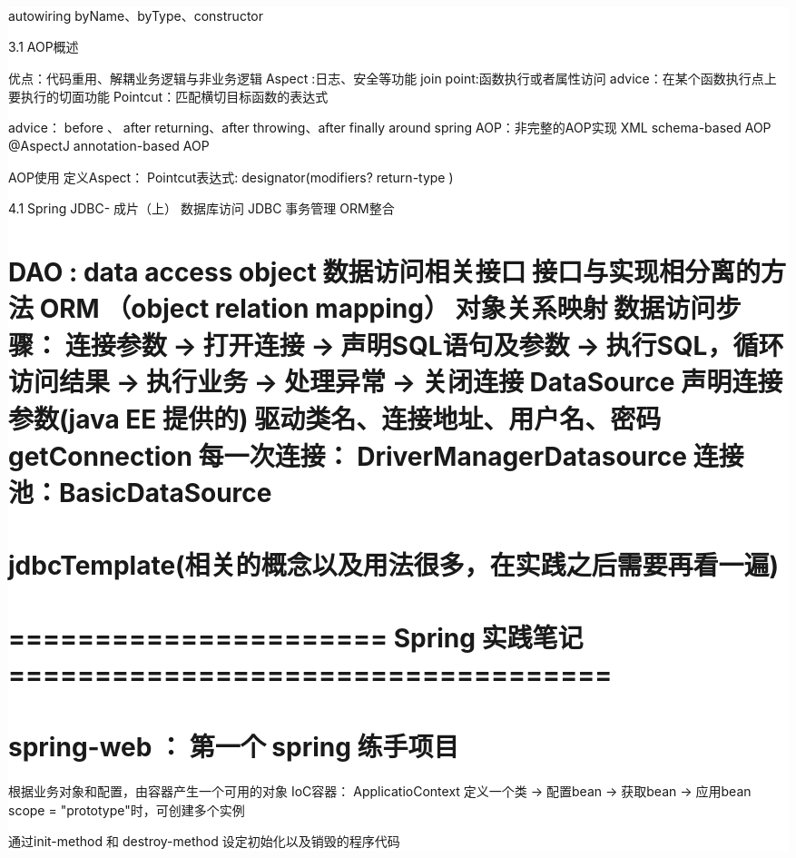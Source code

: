 autowiring
byName、byType、constructor


3.1 AOP概述

优点：代码重用、解耦业务逻辑与非业务逻辑
Aspect :日志、安全等功能
join point:函数执行或者属性访问
advice：在某个函数执行点上要执行的切面功能
Pointcut：匹配横切目标函数的表达式

advice： before 、 after returning、after throwing、after finally around
spring AOP：非完整的AOP实现
XML schema-based AOP
@AspectJ annotation-based AOP

AOP使用
定义Aspect：
Pointcut表达式: designator(modifiers? return-type )


4.1 Spring JDBC- 成片（上）
数据库访问  JDBC
事务管理
ORM整合

DAO : data access object  数据访问相关接口
接口与实现相分离的方法
ORM （object relation mapping）  对象关系映射
数据访问步骤：
连接参数 -> 打开连接 -> 声明SQL语句及参数 -> 执行SQL，循环访问结果 -> 执行业务 -> 处理异常 -> 关闭连接
DataSource 声明连接参数(java EE 提供的)
驱动类名、连接地址、用户名、密码
getConnection
每一次连接： DriverManagerDatasource
连接池：BasicDataSource
=========================================================
jdbcTemplate(相关的概念以及用法很多，在实践之后需要再看一遍)
=========================================================




======================   Spring 实践笔记  ===================================
===================================
spring-web ： 第一个 spring 练手项目
===================================
根据业务对象和配置，由容器产生一个可用的对象
IoC容器： ApplicatioContext
定义一个类 -> 配置bean -> 获取bean -> 应用bean
scope = "prototype"时，可创建多个实例

<bean id = "screwDriver" class = "com.cmb.course.ScrewDriver" init-method = "init" destroy-method = "destroy"></bean>
通过init-method 和 destroy-method 设定初始化以及销毁的程序代码
